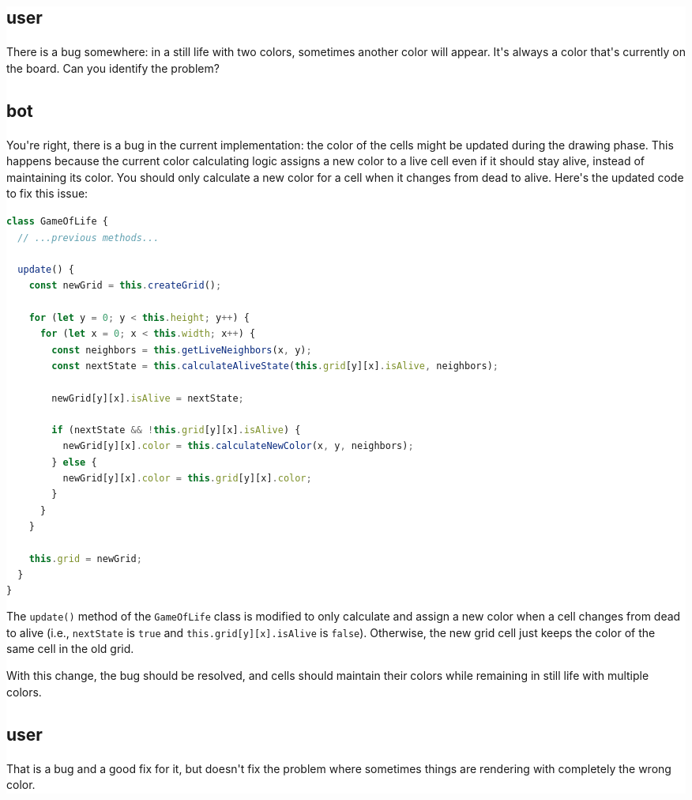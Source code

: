 ## user

There is a bug somewhere: in a still life with two colors, sometimes another color will appear. It's always a color that's currently on the board. Can you identify the problem?

## bot

You're right, there is a bug in the current implementation: the color of the cells might be updated during the drawing phase. This happens because the current color calculating logic assigns a new color to a live cell even if it should stay alive, instead of maintaining its color. You should only calculate a new color for a cell when it changes from dead to alive. Here's the updated code to fix this issue:

```javascript
class GameOfLife {
  // ...previous methods...

  update() {
    const newGrid = this.createGrid();

    for (let y = 0; y < this.height; y++) {
      for (let x = 0; x < this.width; x++) {
        const neighbors = this.getLiveNeighbors(x, y);
        const nextState = this.calculateAliveState(this.grid[y][x].isAlive, neighbors);

        newGrid[y][x].isAlive = nextState;

        if (nextState && !this.grid[y][x].isAlive) {
          newGrid[y][x].color = this.calculateNewColor(x, y, neighbors);
        } else {
          newGrid[y][x].color = this.grid[y][x].color;
        }
      }
    }

    this.grid = newGrid;
  }
}
```

The `update()` method of the `GameOfLife` class is modified to only calculate and assign a new color when a cell changes from dead to alive (i.e., `nextState` is `true` and `this.grid[y][x].isAlive` is `false`). Otherwise, the new grid cell just keeps the color of the same cell in the old grid.

With this change, the bug should be resolved, and cells should maintain their colors while remaining in still life with multiple colors.

## user

That is a bug and a good fix for it, but doesn't fix the problem where sometimes things are rendering with completely the wrong color.
